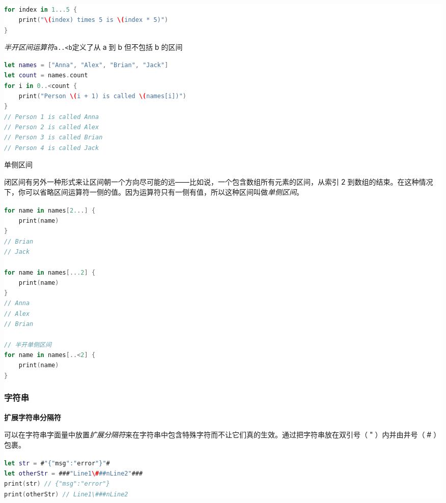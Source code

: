 ```swift
for index in 1...5 {
    print("\(index) times 5 is \(index * 5)")
}
```

_半开区间运算符_`a..<b`定义了从 a 到 b 但不包括 b 的区间

```swift
let names = ["Anna", "Alex", "Brian", "Jack"]
let count = names.count
for i in 0..<count {
    print("Person \(i + 1) is called \(names[i])")
}
// Person 1 is called Anna
// Person 2 is called Alex
// Person 3 is called Brian
// Person 4 is called Jack
```

单侧区间

闭区间有另外一种形式来让区间朝一个方向尽可能的远——比如说，一个包含数组所有元素的区间，从索引 2 到数组的结束。在这种情况下，你可以省略区间运算符一侧的值。因为运算符只有一侧有值，所以这种区间叫做*单侧区间*。

```swift
for name in names[2...] {
    print(name)
}
// Brian
// Jack

for name in names[...2] {
    print(name)
}
// Anna
// Alex
// Brian

// 半开单侧区间
for name in names[..<2] {
    print(name)
}
```

### 字符串

**扩展字符串分隔符**

可以在字符串字面量中放置*扩展分隔符*来在字符串中包含特殊字符而不让它们真的生效。通过把字符串放在双引号（ " ）内并由井号（ # ）包裹。

```swift
let str = #"{"msg":"error"}"#
let otherStr = ###"Line1\###nLine2"###
print(str) // {"msg":"error"}
print(otherStr) // Line1\###nLine2
```
